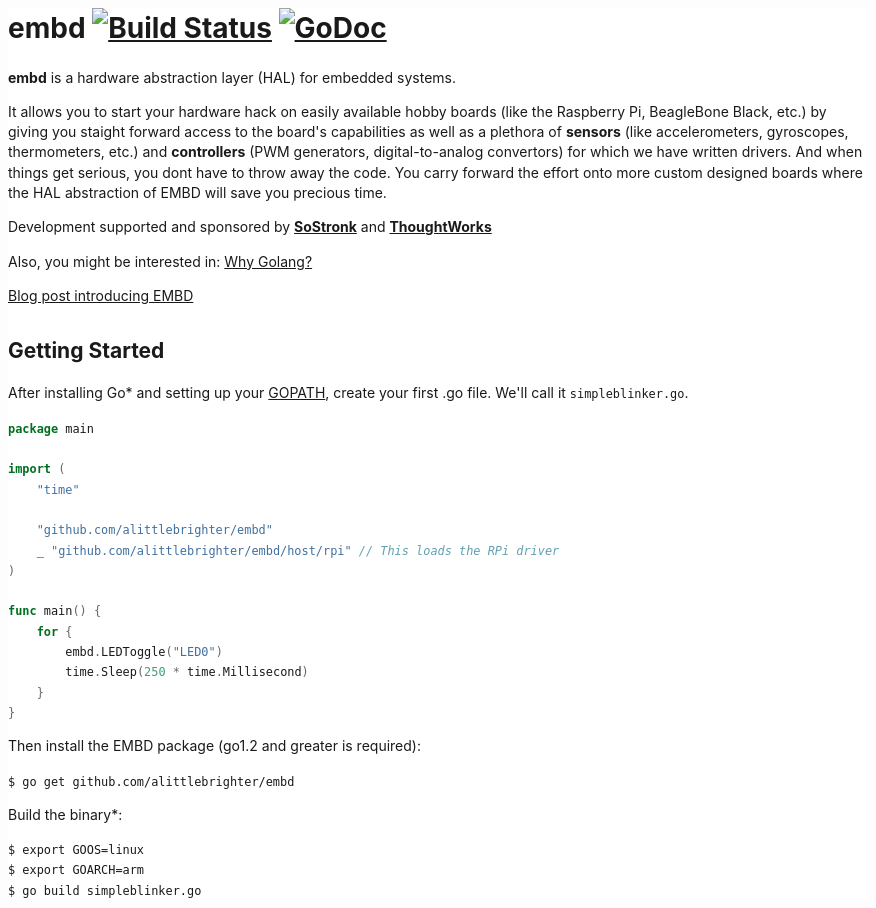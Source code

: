 # embd [![Build Status](https://travis-ci.org/alittlebrighter/embd.svg?branch=master)](https://travis-ci.org/alittlebrighter/embd) [![GoDoc](http://godoc.org/github.com/alittlebrighter/embd?status.png)](http://godoc.org/github.com/alittlebrighter/embd)

**embd** is a hardware abstraction layer (HAL) for embedded systems.

It allows you to start your hardware hack on easily available hobby boards (like the Raspberry Pi, BeagleBone Black, etc.) by giving you staight forward access to the board's capabilities as well as a plethora of **sensors** (like accelerometers, gyroscopes, thermometers, etc.) and **controllers** (PWM generators, digital-to-analog convertors) for which we have written drivers. And when things get serious, you dont have to throw away the code. You carry forward the effort onto more custom designed boards where the HAL abstraction of EMBD will save you precious time.

Development supported and sponsored by [**SoStronk**](https://www.sostronk.com) and [**ThoughtWorks**](http://www.thoughtworks.com/) 

Also, you might be interested in: [Why Golang?](https://github.com/alittlebrighter/embd/wiki/Why-Go)

[Blog post introducing EMBD](http://kidoman.io/framework/embd.html)

## Getting Started

After installing Go* and setting up your [GOPATH](http://golang.org/doc/code.html#GOPATH), create your first .go file. We'll call it ```simpleblinker.go```.

```go
package main

import (
	"time"

	"github.com/alittlebrighter/embd"
	_ "github.com/alittlebrighter/embd/host/rpi" // This loads the RPi driver
)

func main() {
	for {
		embd.LEDToggle("LED0")
		time.Sleep(250 * time.Millisecond)
	}
}
```

Then install the EMBD package (go1.2 and greater is required):

	$ go get github.com/alittlebrighter/embd

Build the binary*:

	$ export GOOS=linux
	$ export GOARCH=arm
	$ go build simpleblinker.go
